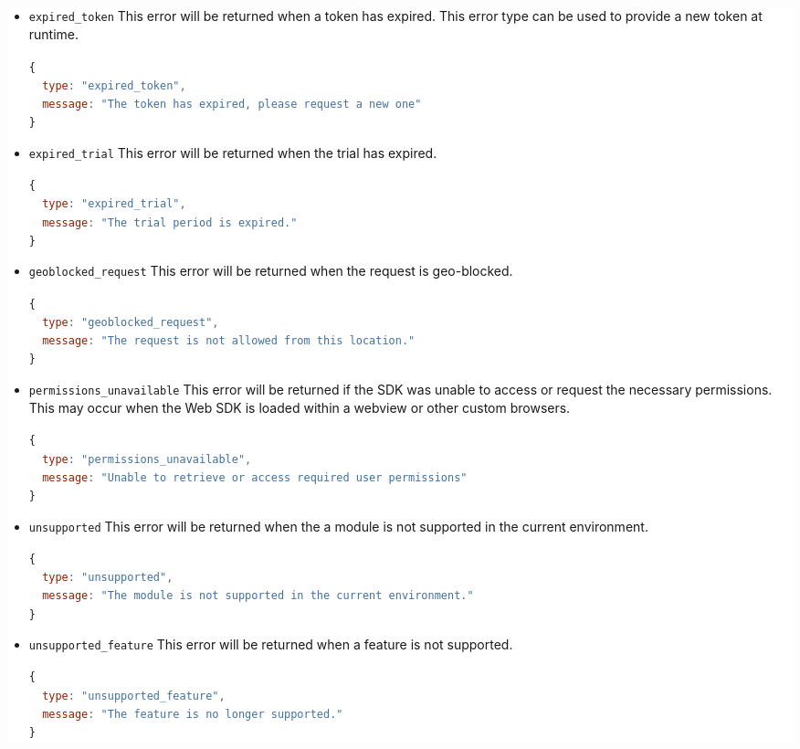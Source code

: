 - `expired_token`
  This error will be returned when a token has expired. This error type can be used to provide a new token at runtime.

  ```javascript
  {
    type: "expired_token",
    message: "The token has expired, please request a new one"
  }
  ```

- `expired_trial`
  This error will be returned when the trial has expired.

  ```javascript
  {
    type: "expired_trial",
    message: "The trial period is expired."
  }
  ```

- `geoblocked_request`
  This error will be returned when the request is geo-blocked.

  ```javascript
  {
    type: "geoblocked_request",
    message: "The request is not allowed from this location."
  }
  ```

- `permissions_unavailable`
  This error will be returned if the SDK was unable to access or request the necessary permissions. This may occur when the Web SDK is loaded within a webview or other custom browsers.

  ```javascript
  {
    type: "permissions_unavailable",
    message: "Unable to retrieve or access required user permissions"
  }
  ```

- `unsupported`
  This error will be returned when the a module is not supported in the current environment.

  ```javascript
  {
    type: "unsupported",
    message: "The module is not supported in the current environment."
  }
  ```

- `unsupported_feature`
  This error will be returned when a feature is not supported.

  ```javascript
  {
    type: "unsupported_feature",
    message: "The feature is no longer supported."
  }
  ```
